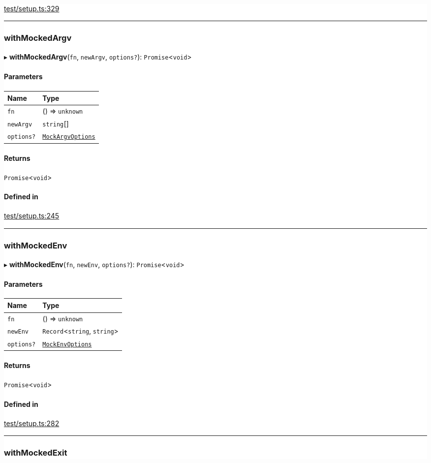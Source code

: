 [test/setup.ts:329](https://github.com/nhscc/blogpress.api.hscc.bdpa.org/blob/742232e/test/setup.ts#L329)

___

### withMockedArgv

▸ **withMockedArgv**(`fn`, `newArgv`, `options?`): `Promise`<`void`\>

#### Parameters

| Name | Type |
| :------ | :------ |
| `fn` | () => `unknown` |
| `newArgv` | `string`[] |
| `options?` | [`MockArgvOptions`](test_setup.md#mockargvoptions) |

#### Returns

`Promise`<`void`\>

#### Defined in

[test/setup.ts:245](https://github.com/nhscc/blogpress.api.hscc.bdpa.org/blob/742232e/test/setup.ts#L245)

___

### withMockedEnv

▸ **withMockedEnv**(`fn`, `newEnv`, `options?`): `Promise`<`void`\>

#### Parameters

| Name | Type |
| :------ | :------ |
| `fn` | () => `unknown` |
| `newEnv` | `Record`<`string`, `string`\> |
| `options?` | [`MockEnvOptions`](test_setup.md#mockenvoptions) |

#### Returns

`Promise`<`void`\>

#### Defined in

[test/setup.ts:282](https://github.com/nhscc/blogpress.api.hscc.bdpa.org/blob/742232e/test/setup.ts#L282)

___

### withMockedExit
